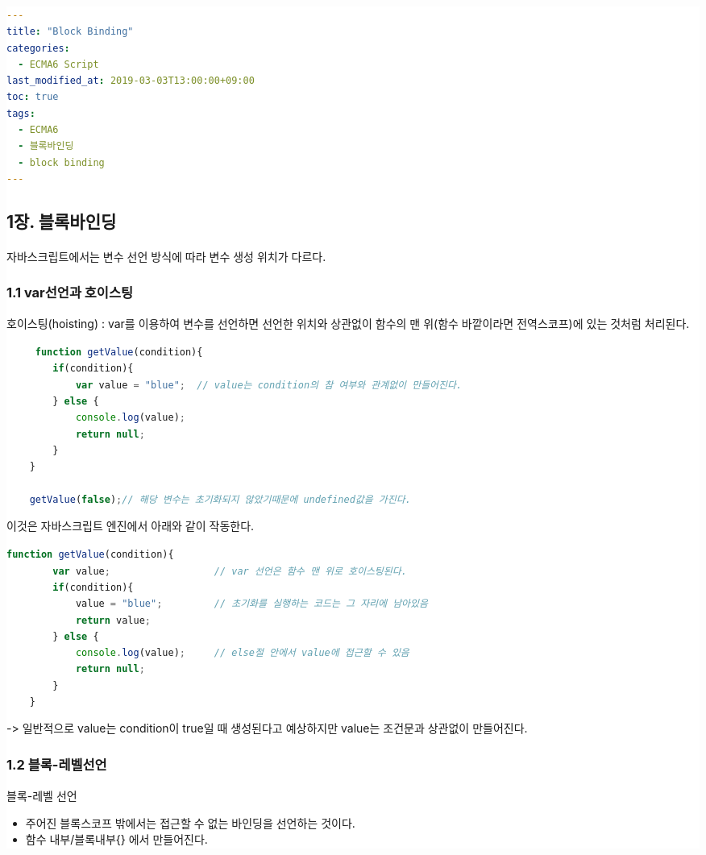 ```yaml
---
title: "Block Binding"
categories: 
  - ECMA6 Script
last_modified_at: 2019-03-03T13:00:00+09:00
toc: true
tags:
  - ECMA6
  - 블록바인딩
  - block binding
---
```


## 1장. 블록바인딩

자바스크립트에서는 변수 선언 방식에 따라 변수 생성 위치가 다르다.

### 1.1 var선언과 호이스팅
호이스팅(hoisting) : var를 이용하여 변수를 선언하면 선언한 위치와 상관없이 함수의 맨 위(함수 바깥이라면 전역스코프)에 있는 것처럼 처리된다.
~~~javascript
     function getValue(condition){
        if(condition){
            var value = "blue";  // value는 condition의 참 여부와 관계없이 만들어진다.   
        } else { 
            console.log(value);
            return null;
        }
    }

    getValue(false);// 해당 변수는 초기화되지 않았기때문에 undefined값을 가진다.
~~~


이것은 자바스크립트 엔진에서 아래와 같이 작동한다.

~~~javascript
function getValue(condition){
        var value;                  // var 선언은 함수 맨 위로 호이스팅된다.
        if(condition){
            value = "blue";         // 초기화를 실행하는 코드는 그 자리에 남아있음
            return value;
        } else { 
            console.log(value);     // else절 안에서 value에 접근할 수 있음
            return null;
        }
    }
~~~

-> 일반적으로 value는 condition이 true일 때 생성된다고 예상하지만 value는 조건문과 상관없이 만들어진다.

### 1.2 블록-레벨선언
블록-레벨 선언 
 - 주어진 블록스코프 밖에서는 접근할 수 없는 바인딩을 선언하는 것이다.  
 - 함수 내부/블록내부{} 에서 만들어진다.
